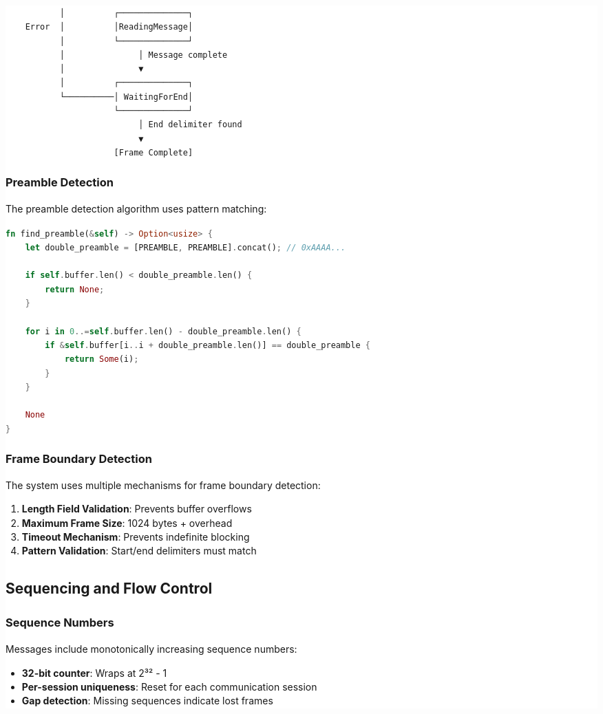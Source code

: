 ```
           │          ┌──────────────┐
    Error  │          │ReadingMessage│
           │          └──────────────┘
           │               │ Message complete
           │               ▼
           │          ┌──────────────┐
           └──────────│ WaitingForEnd│
                      └──────────────┘
                           │ End delimiter found
                           ▼
                      [Frame Complete]
```

### Preamble Detection

The preamble detection algorithm uses pattern matching:

```rust
fn find_preamble(&self) -> Option<usize> {
    let double_preamble = [PREAMBLE, PREAMBLE].concat(); // 0xAAAA...
    
    if self.buffer.len() < double_preamble.len() {
        return None;
    }
    
    for i in 0..=self.buffer.len() - double_preamble.len() {
        if &self.buffer[i..i + double_preamble.len()] == double_preamble {
            return Some(i);
        }
    }
    
    None
}
```

### Frame Boundary Detection

The system uses multiple mechanisms for frame boundary detection:

1. **Length Field Validation**: Prevents buffer overflows
2. **Maximum Frame Size**: 1024 bytes + overhead
3. **Timeout Mechanism**: Prevents indefinite blocking
4. **Pattern Validation**: Start/end delimiters must match

## Sequencing and Flow Control

### Sequence Numbers

Messages include monotonically increasing sequence numbers:
- **32-bit counter**: Wraps at 2³² - 1
- **Per-session uniqueness**: Reset for each communication session
- **Gap detection**: Missing sequences indicate lost frames

